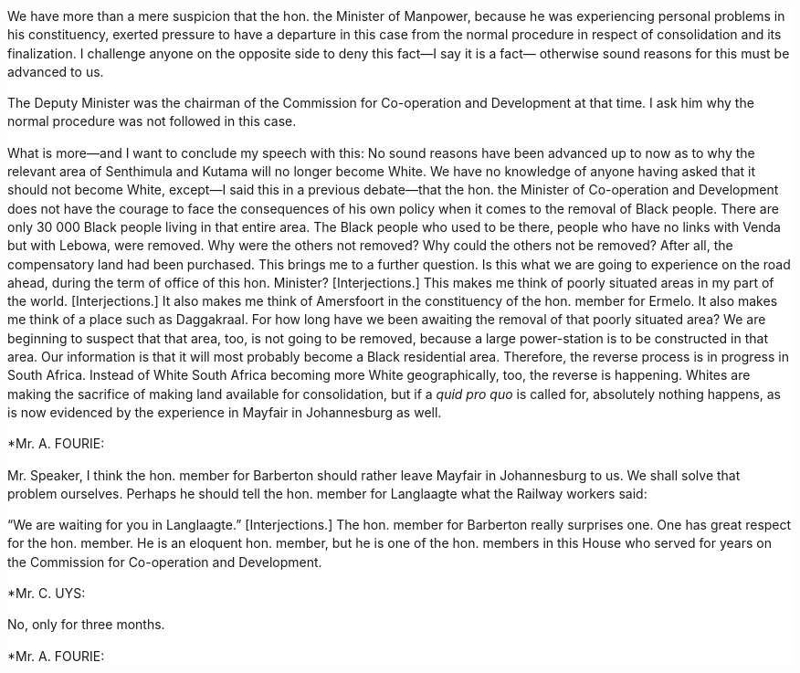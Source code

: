 <p>We have more than a mere suspicion that the hon. the Minister of Manpower, because he was experiencing personal problems in his constituency, exerted pressure to have a departure in this case from the normal procedure in respect of consolidation and its finalization. I challenge anyone on the opposite side to deny this fact&#x2014;I say it is a fact&#x2014; otherwise sound reasons for this must be advanced to us.</p>

<p>The Deputy Minister was the chairman of the Commission for Co-operation and Development at that time. I ask him why the normal procedure was not followed in this case.</p>

<p>What is more&#x2014;and I want to conclude my speech with this: No sound reasons have been advanced up to now as to why the relevant area of Senthimula and Kutama will no longer become White. We have no knowledge of anyone having asked that it should not become White, except&#x2014;I said this in a previous debate&#x2014;that the hon. the Minister of Co-operation and Development does not have the courage to face the consequences of his own policy when it comes to the removal of Black people. There are only 30 000 Black people living in that entire area. The Black people who used to be there, people who have no links with Venda but with Lebowa, were removed. Why were the others not removed? Why could the others not be removed? After all, the compensatory land had been purchased. This brings me to a further question. Is this what we are going to experience on the road ahead, during the term of office of this hon. Minister? [Interjections.] This makes me think of poorly situated areas in my part of the world. [Interjections.] It also makes me think of Amersfoort in the constituency of the hon. member for Ermelo. It also makes me think of a place such as Daggakraal. For how long have we been awaiting the removal of that poorly situated area? We are beginning to suspect that that area, too, is not going to be removed, because a large power-station is to be constructed in that area. Our information is that it will most probably become a Black residential area. Therefore, the reverse process is in progress in South Africa. Instead of White South Africa becoming more White geographically, too, the reverse is happening. Whites are making the sacrifice of making land available for consolidation, but if a <i>quid pro quo</i> is called for, absolutely nothing happens, as is now evidenced by the experience in Mayfair in Johannesburg as well.</p>

</speech>

<speech by="#fourie">

<from>*Mr. <person refersTo="hansard_za">A. FOURIE</person>:</from>

<p>Mr. Speaker, I think the hon. member for Barberton should rather leave Mayfair in Johannesburg to us. We shall solve that problem ourselves. Perhaps he should tell the hon. member for Langlaagte what the Railway workers said:</p>

<p><span class="col_2235-2236" refersTo="page_1146"/>&#x201C;We are waiting for you in Langlaagte.&#x201D; [Interjections.] The hon. member for Barberton really surprises one. One has great respect for the hon. member. He is an eloquent hon. member, but he is one of the hon. members in this House who served for years on the Commission for Co-operation and Development.</p>

</speech>

<speech by="#uys">

<from>*Mr. <person refersTo="hansard_za">C. UYS</person>:</from>

<p>No, only for three months.</p>

</speech>

<speech by="#fourie">

<from>*Mr. <person refersTo="hansard_za">A. FOURIE</person>:</from>
